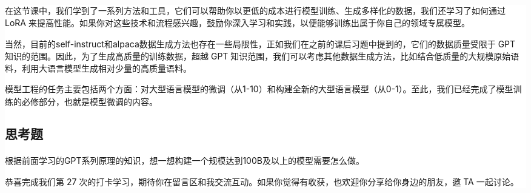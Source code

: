 在这节课中，我们学到了一系列方法和工具，它们可以帮助你以更低的成本进行模型训练、生成多样化的数据，我们还学习了如何通过 LoRA 来提高性能。如果你对这些技术和流程感兴趣，鼓励你深入学习和实践，以便能够训练出属于你自己的领域专属模型。

当然，目前的self-instruct和alpaca数据生成方法也存在一些局限性，正如我们在之前的课后习题中提到的，它们的数据质量受限于 GPT 知识的范围。因此，为了生成高质量的训练数据，超越 GPT 知识范围，我们可以考虑其他数据生成方法，比如结合低质量的大规模原始语料，利用大语言模型生成相对少量的高质量语料。

模型工程的任务主要包括两个方面：对大型语言模型的微调（从1-10）和构建全新的大型语言模型（从0-1）。至此，我们已经完成了模型训练的必修部分，也就是模型微调的内容。

## 思考题

根据前面学习的GPT系列原理的知识，想一想构建一个规模达到100B及以上的模型需要怎么做。

恭喜完成我们第 27 次的打卡学习，期待你在留言区和我交流互动。如果你觉得有收获，也欢迎你分享给你身边的朋友，邀 TA 一起讨论。